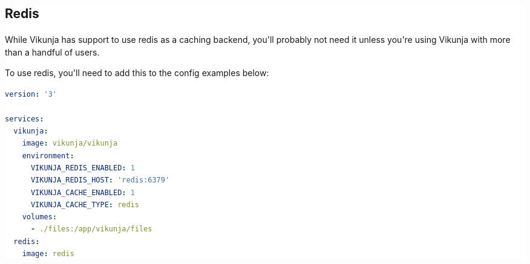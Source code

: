 ## Redis

While Vikunja has support to use redis as a caching backend, you'll probably not need it unless you're using Vikunja with more than a handful of users.

To use redis, you'll need to add this to the config examples below:

```yaml
version: '3'

services:
  vikunja:
    image: vikunja/vikunja
    environment:
      VIKUNJA_REDIS_ENABLED: 1
      VIKUNJA_REDIS_HOST: 'redis:6379'
      VIKUNJA_CACHE_ENABLED: 1
      VIKUNJA_CACHE_TYPE: redis
    volumes:
      - ./files:/app/vikunja/files
  redis:
    image: redis
```

